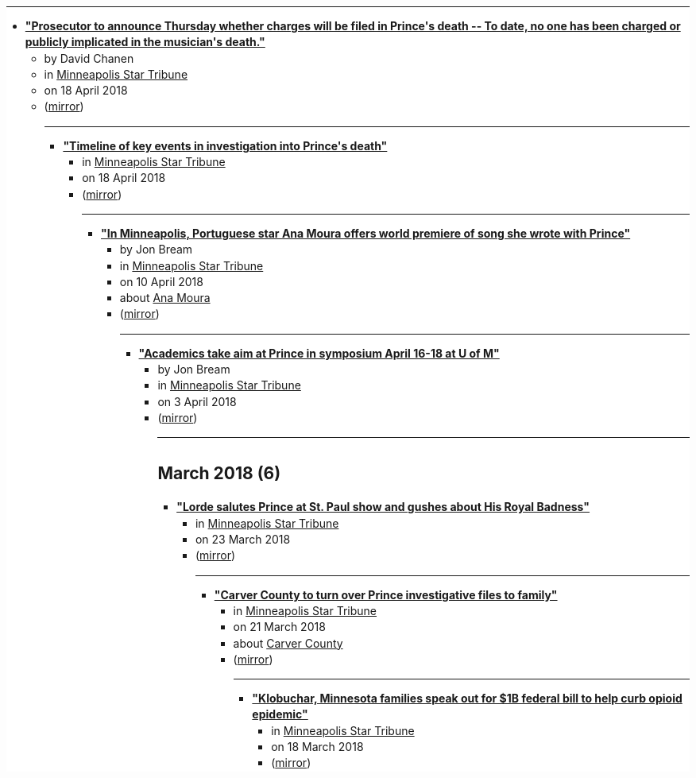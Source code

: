 ----

 - [**"Prosecutor to announce Thursday whether charges will be filed in Prince's death -- To date, no one has been charged or publicly implicated in the musician's death."**](https://www.startribune.com/investigation-into-prince-s-death-wraps-up/480141583/)<ul><li>by David Chanen</li><li>in [Minneapolis Star Tribune](https://www.startribune.com/)</li><li>on 18 April 2018</li><li>([mirror](https://web.archive.org/web/*/https://www.startribune.com/investigation-into-prince-s-death-wraps-up/480141583/))</li><ul>

----

 - [**"Timeline of key events in investigation into Prince's death"**](https://www.startribune.com/timeline-of-key-events-in-investigation-into-prince-s-death/480141913/)<ul><li>in [Minneapolis Star Tribune](https://www.startribune.com/)</li><li>on 18 April 2018</li><li>([mirror](https://web.archive.org/web/*/https://www.startribune.com/timeline-of-key-events-in-investigation-into-prince-s-death/480141913/))</li><ul>

----

 - [**"In Minneapolis, Portuguese star Ana Moura offers world premiere of song she wrote with Prince"**](https://www.startribune.com/in-minneapolis-portuguese-star-ana-moura-offers-world-premiere-of-song-she-wrote-with-prince/479234123/)<ul><li>by Jon Bream</li><li>in [Minneapolis Star Tribune](https://www.startribune.com/)</li><li>on 10 April 2018</li><li>about [Ana Moura](../../topics/ana-moura/index.md)</li><li>([mirror](https://web.archive.org/web/*/https://www.startribune.com/in-minneapolis-portuguese-star-ana-moura-offers-world-premiere-of-song-she-wrote-with-prince/479234123/))</li><ul>

----

 - [**"Academics take aim at Prince in symposium April 16-18 at U of M"**](https://www.startribune.com/academics-take-aim-at-prince-in-symposium-april-16-18-at-u-of-m/478678993/)<ul><li>by Jon Bream</li><li>in [Minneapolis Star Tribune](https://www.startribune.com/)</li><li>on 3 April 2018</li><li>([mirror](https://web.archive.org/web/*/https://www.startribune.com/academics-take-aim-at-prince-in-symposium-april-16-18-at-u-of-m/478678993/))</li><ul>

----

## March 2018 (6)

 - [**"Lorde salutes Prince at St. Paul show and gushes about His Royal Badness"**](https://www.startribune.com/lorde-salutes-his-royal-badness-in-st-paul-show/477811563/)<ul><li>in [Minneapolis Star Tribune](https://www.startribune.com/)</li><li>on 23 March 2018</li><li>([mirror](https://web.archive.org/web/*/https://www.startribune.com/lorde-salutes-his-royal-badness-in-st-paul-show/477811563/))</li><ul>

----

 - [**"Carver County to turn over Prince investigative files to family"**](https://www.startribune.com/officials-to-turn-over-prince-investigative-files-to-family/477563043/)<ul><li>in [Minneapolis Star Tribune](https://www.startribune.com/)</li><li>on 21 March 2018</li><li>about [Carver County](../../topics/carver-county/index.md)</li><li>([mirror](https://web.archive.org/web/*/https://www.startribune.com/officials-to-turn-over-prince-investigative-files-to-family/477563043/))</li><ul>

----

 - [**"Klobuchar, Minnesota families speak out for $1B federal bill to help curb opioid epidemic"**](https://www.startribune.com/minnesota-families-speak-out-for-1b-federal-bill-to-help-curb-opioid-epidemic/477221753/)<ul><li>in [Minneapolis Star Tribune](https://www.startribune.com/)</li><li>on 18 March 2018</li><li>([mirror](https://web.archive.org/web/*/https://www.startribune.com/minnesota-families-speak-out-for-1b-federal-bill-to-help-curb-opioid-epidemic/477221753/))</li><ul>
